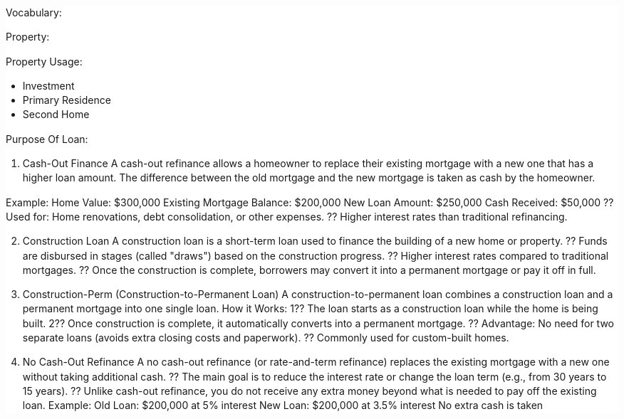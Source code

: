 






Vocabulary:

Property:

Property Usage: 
* Investment
* Primary Residence
* Second Home

Purpose Of Loan:

1. Cash-Out Finance
A cash-out refinance allows a homeowner to replace their existing mortgage with a new one that has a higher loan amount. The difference between the old mortgage and the new mortgage is taken as cash by the homeowner.

Example:
Home Value: $300,000
Existing Mortgage Balance: $200,000
New Loan Amount: $250,000
Cash Received: $50,000
?? Used for: Home renovations, debt consolidation, or other expenses.
?? Higher interest rates than traditional refinancing.

2. Construction Loan
A construction loan is a short-term loan used to finance the building of a new home or property.
?? Funds are disbursed in stages (called "draws") based on the construction progress.
?? Higher interest rates compared to traditional mortgages.
?? Once the construction is complete, borrowers may convert it into a permanent mortgage or pay it off in full.

3. Construction-Perm (Construction-to-Permanent Loan)
A construction-to-permanent loan combines a construction loan and a permanent mortgage into one single loan.
How it Works:
1?? The loan starts as a construction loan while the home is being built.
2?? Once construction is complete, it automatically converts into a permanent mortgage.
?? Advantage: No need for two separate loans (avoids extra closing costs and paperwork).
?? Commonly used for custom-built homes.

4. No Cash-Out Refinance
A no cash-out refinance (or rate-and-term refinance) replaces the existing mortgage with a new one without taking additional cash.
?? The main goal is to reduce the interest rate or change the loan term (e.g., from 30 years to 15 years).
?? Unlike cash-out refinance, you do not receive any extra money beyond what is needed to pay off the existing loan.
Example:
Old Loan: $200,000 at 5% interest
New Loan: $200,000 at 3.5% interest
No extra cash is taken
